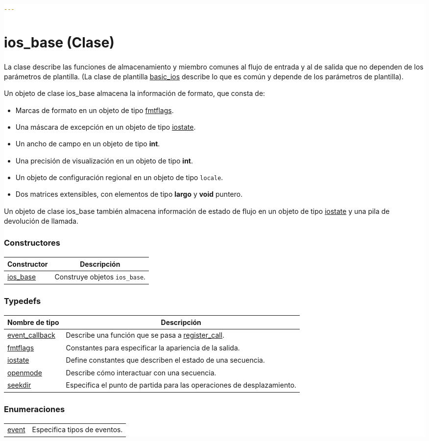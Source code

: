 ```yaml
---
```

# <a name="iosbase-class"></a>ios_base (Clase)

La clase describe las funciones de almacenamiento y miembro comunes al flujo de entrada y al de salida que no dependen de los parámetros de plantilla. (La clase de plantilla [basic_ios](../standard-library/basic-ios-class.md) describe lo que es común y depende de los parámetros de plantilla).

Un objeto de clase ios_base almacena la información de formato, que consta de:

- Marcas de formato en un objeto de tipo [fmtflags](#fmtflags).

- Una máscara de excepción en un objeto de tipo [iostate](#iostate).

- Un ancho de campo en un objeto de tipo **int**.

- Una precisión de visualización en un objeto de tipo **int**.

- Un objeto de configuración regional en un objeto de tipo `locale`.

- Dos matrices extensibles, con elementos de tipo **largo** y **void** puntero.

Un objeto de clase ios_base también almacena información de estado de flujo en un objeto de tipo [iostate](#iostate) y una pila de devolución de llamada.

### <a name="constructors"></a>Constructores

|Constructor|Descripción|
|-|-|
|[ios_base](#ios_base)|Construye objetos `ios_base`.|

### <a name="typedefs"></a>Typedefs

|Nombre de tipo|Descripción|
|-|-|
|[event_callback](#event_callback)|Describe una función que se pasa a [register_call](#register_callback).|
|[fmtflags](#fmtflags)|Constantes para especificar la apariencia de la salida.|
|[iostate](#iostate)|Define constantes que describen el estado de una secuencia.|
|[openmode](#openmode)|Describe cómo interactuar con una secuencia.|
|[seekdir](#seekdir)|Especifica el punto de partida para las operaciones de desplazamiento.|

### <a name="enums"></a>Enumeraciones

|||
|-|-|
|[event](#event)|Especifica tipos de eventos.|
